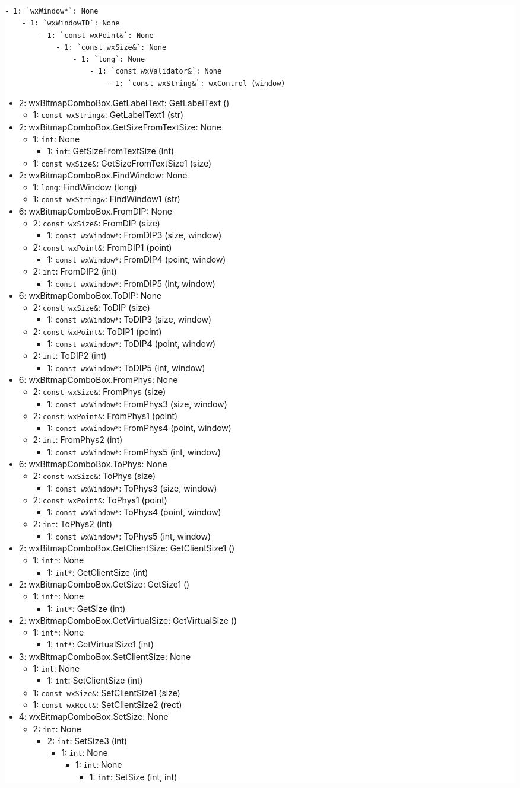     - 1: `wxWindow*`: None 
        - 1: `wxWindowID`: None 
            - 1: `const wxPoint&`: None 
                - 1: `const wxSize&`: None 
                    - 1: `long`: None 
                        - 1: `const wxValidator&`: None 
                            - 1: `const wxString&`: wxControl (window)
- 2: wxBitmapComboBox.GetLabelText: GetLabelText ()
    - 1: `const wxString&`: GetLabelText1 (str)
- 2: wxBitmapComboBox.GetSizeFromTextSize: None 
    - 1: `int`: None 
        - 1: `int`: GetSizeFromTextSize (int)
    - 1: `const wxSize&`: GetSizeFromTextSize1 (size)
- 2: wxBitmapComboBox.FindWindow: None 
    - 1: `long`: FindWindow (long)
    - 1: `const wxString&`: FindWindow1 (str)
- 6: wxBitmapComboBox.FromDIP: None 
    - 2: `const wxSize&`: FromDIP (size)
        - 1: `const wxWindow*`: FromDIP3 (size, window)
    - 2: `const wxPoint&`: FromDIP1 (point)
        - 1: `const wxWindow*`: FromDIP4 (point, window)
    - 2: `int`: FromDIP2 (int)
        - 1: `const wxWindow*`: FromDIP5 (int, window)
- 6: wxBitmapComboBox.ToDIP: None 
    - 2: `const wxSize&`: ToDIP (size)
        - 1: `const wxWindow*`: ToDIP3 (size, window)
    - 2: `const wxPoint&`: ToDIP1 (point)
        - 1: `const wxWindow*`: ToDIP4 (point, window)
    - 2: `int`: ToDIP2 (int)
        - 1: `const wxWindow*`: ToDIP5 (int, window)
- 6: wxBitmapComboBox.FromPhys: None 
    - 2: `const wxSize&`: FromPhys (size)
        - 1: `const wxWindow*`: FromPhys3 (size, window)
    - 2: `const wxPoint&`: FromPhys1 (point)
        - 1: `const wxWindow*`: FromPhys4 (point, window)
    - 2: `int`: FromPhys2 (int)
        - 1: `const wxWindow*`: FromPhys5 (int, window)
- 6: wxBitmapComboBox.ToPhys: None 
    - 2: `const wxSize&`: ToPhys (size)
        - 1: `const wxWindow*`: ToPhys3 (size, window)
    - 2: `const wxPoint&`: ToPhys1 (point)
        - 1: `const wxWindow*`: ToPhys4 (point, window)
    - 2: `int`: ToPhys2 (int)
        - 1: `const wxWindow*`: ToPhys5 (int, window)
- 2: wxBitmapComboBox.GetClientSize: GetClientSize1 ()
    - 1: `int*`: None 
        - 1: `int*`: GetClientSize (int)
- 2: wxBitmapComboBox.GetSize: GetSize1 ()
    - 1: `int*`: None 
        - 1: `int*`: GetSize (int)
- 2: wxBitmapComboBox.GetVirtualSize: GetVirtualSize ()
    - 1: `int*`: None 
        - 1: `int*`: GetVirtualSize1 (int)
- 3: wxBitmapComboBox.SetClientSize: None 
    - 1: `int`: None 
        - 1: `int`: SetClientSize (int)
    - 1: `const wxSize&`: SetClientSize1 (size)
    - 1: `const wxRect&`: SetClientSize2 (rect)
- 4: wxBitmapComboBox.SetSize: None 
    - 2: `int`: None 
        - 2: `int`: SetSize3 (int)
            - 1: `int`: None 
                - 1: `int`: None 
                    - 1: `int`: SetSize (int, int)